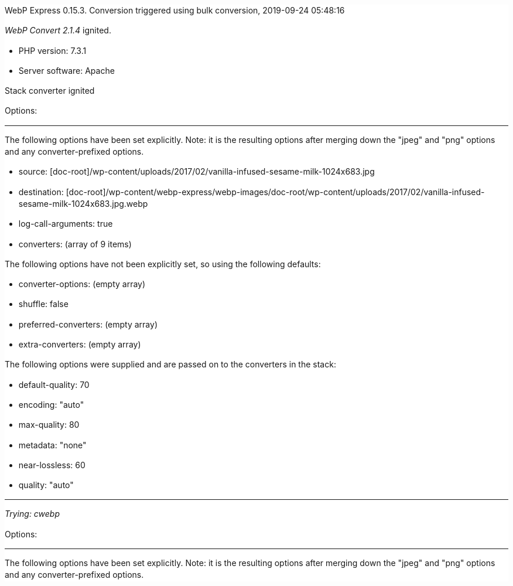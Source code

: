 WebP Express 0.15.3. Conversion triggered using bulk conversion, 2019-09-24 05:48:16


*WebP Convert 2.1.4*  ignited.

- PHP version: 7.3.1

- Server software: Apache


Stack converter ignited


Options:

------------

The following options have been set explicitly. Note: it is the resulting options after merging down the "jpeg" and "png" options and any converter-prefixed options.

- source: [doc-root]/wp-content/uploads/2017/02/vanilla-infused-sesame-milk-1024x683.jpg

- destination: [doc-root]/wp-content/webp-express/webp-images/doc-root/wp-content/uploads/2017/02/vanilla-infused-sesame-milk-1024x683.jpg.webp

- log-call-arguments: true

- converters: (array of 9 items)


The following options have not been explicitly set, so using the following defaults:

- converter-options: (empty array)

- shuffle: false

- preferred-converters: (empty array)

- extra-converters: (empty array)


The following options were supplied and are passed on to the converters in the stack:

- default-quality: 70

- encoding: "auto"

- max-quality: 80

- metadata: "none"

- near-lossless: 60

- quality: "auto"

------------



*Trying: cwebp* 


Options:

------------

The following options have been set explicitly. Note: it is the resulting options after merging down the "jpeg" and "png" options and any converter-prefixed options.
